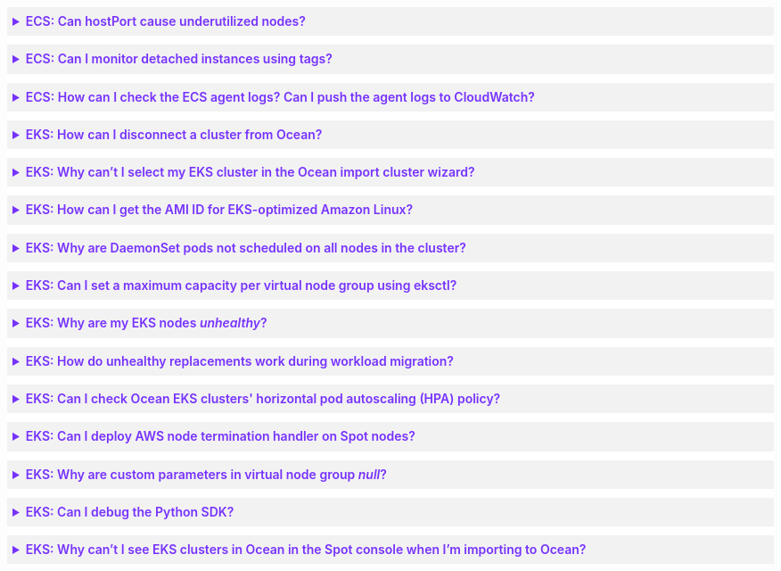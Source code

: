 <details style="background:#f2f2f2; padding:6px; margin:10px 0px 0px 0px"><summary markdown="span" style="color:#7632FE; font-weight:600" id="hostportunderutilized">ECS: Can hostPort cause underutilized nodes?</summary></details>

 <details style="background:#f2f2f2; padding:6px; margin:10px 0px 0px 0px"><summary markdown="span" style="color:#7632FE; font-weight:600" id="ocmonitortags">ECS: Can I monitor detached instances using tags?</summary></details>

   <details style="background:#f2f2f2; padding:6px; margin:10px 0px 0px 0px"><summary markdown="span" style="color:#7632FE; font-weight:600" id="ocagentlogs">ECS: How can I check the ECS agent logs? Can I push the agent logs to CloudWatch?</summary></details>

   <details style="background:#f2f2f2; padding:6px; margin:10px 0px 0px 0px"><summary markdown="span" style="color:#7632FE; font-weight:600" id="oceandisconnectcluster">EKS: How can I disconnect a cluster from Ocean?</summary></details>

   <details style="background:#f2f2f2; padding:6px; margin:10px 0px 0px 0px"><summary markdown="span" style="color:#7632FE; font-weight:600" id="ocimportcluster">EKS: Why can’t I select my EKS cluster in the Ocean import cluster wizard?</summary></details>


   <details style="background:#f2f2f2; padding:6px; margin:10px 0px 0px 0px"><summary markdown="span" style="color:#7632FE; font-weight:600" id="oceanamiid">EKS: How can I get the AMI ID for EKS-optimized Amazon Linux?</summary></details>

   <details style="background:#f2f2f2; padding:6px; margin:10px 0px 0px 0px"><summary markdown="span" style="color:#7632FE; font-weight:600" id="oceandaemonsetpods">EKS: Why are DaemonSet pods not scheduled on all nodes in the cluster?</summary></details>

   <details style="background:#f2f2f2; padding:6px; margin:10px 0px 0px 0px"><summary markdown="span" style="color:#7632FE; font-weight:600" id="ocmaxcap">EKS: Can I set a maximum capacity per virtual node group using eksctl?</summary></details>

 <details style="background:#f2f2f2; padding:6px; margin:10px 0px 0px 0px"><summary markdown="span" style="color:#7632FE; font-weight:600" id="k8sunhealthy">EKS: Why are my EKS nodes <i>unhealthy</i>?</summary></details>

 <details style="background:#f2f2f2; padding:6px; margin:10px 0px 0px 0px"><summary markdown="span" style="color:#7632FE; font-weight:600" id="k8smigration">EKS: How do unhealthy replacements work during workload migration?</summary></details>
 <details style="background:#f2f2f2; padding:6px; margin:10px 0px 0px 0px"><summary markdown="span" style="color:#7632FE; font-weight:600" id="oceanhpa">EKS: Can I check Ocean EKS clusters' horizontal pod autoscaling (HPA) policy?</summary></details>

 <details style="background:#f2f2f2; padding:6px; margin:10px 0px 0px 0px"><summary markdown="span" style="color:#7632FE; font-weight:600" id="awsnodeterminationhandler">EKS: Can I deploy AWS node termination handler on Spot nodes?</summary></details>

  <details style="background:#f2f2f2; padding:6px; margin:10px 0px 0px 0px"><summary markdown="span" style="color:#7632FE; font-weight:600" id="oceannull">EKS: Why are custom parameters in virtual node group <i>null</i>?</summary></details>
 
  <details style="background:#f2f2f2; padding:6px; margin:10px 0px 0px 0px"><summary markdown="span" style="color:#7632FE; font-weight:600" id="pythonsdkdebug">EKS: Can I debug the Python SDK?</summary></details>


  <details style="background:#f2f2f2; padding:6px; margin:10px 0px 0px 0px"><summary markdown="span" style="color:#7632FE; font-weight:600" id="oceaneksclusters">EKS: Why can’t I see EKS clusters in Ocean in the Spot console when I’m importing to Ocean?</summary></details>
